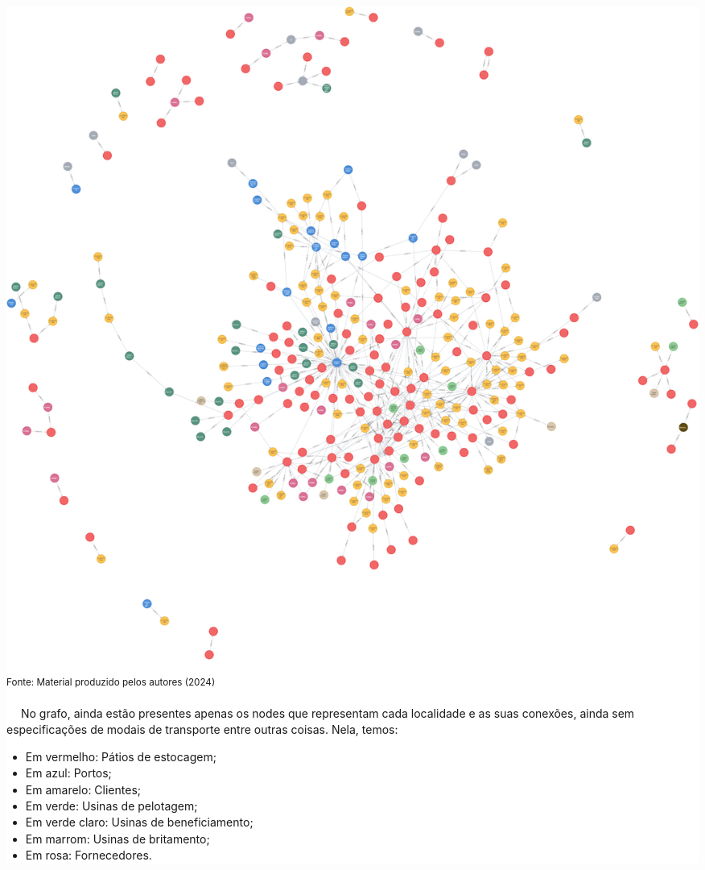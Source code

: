 ![Exemplo de grafo com dados reais](../artefatos/imagens/GrafoReal.png)

<sup>Fonte: Material produzido pelos autores (2024)</sup>

</div>

&emsp; No grafo, ainda estão presentes apenas os nodes que representam cada localidade e as suas conexões, ainda sem especificações de modais de transporte entre outras coisas. Nela, temos:

- Em vermelho: Pátios de estocagem;
- Em azul: Portos;
- Em amarelo: Clientes;
- Em verde: Usinas de pelotagem;
- Em verde claro: Usinas de beneficiamento;
- Em marrom: Usinas de britamento;
- Em rosa: Fornecedores.

